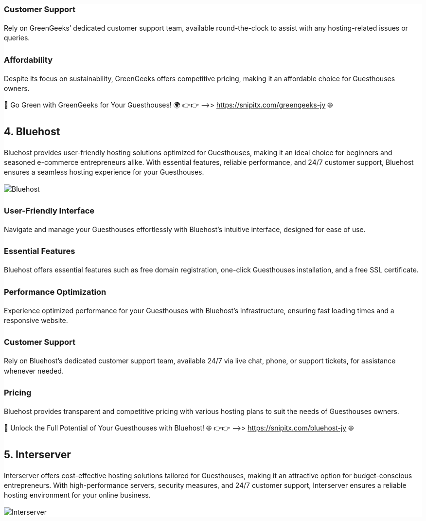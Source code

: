 ### Customer Support
Rely on GreenGeeks’ dedicated customer support team, available round-the-clock to assist with any hosting-related issues or queries.

### Affordability
Despite its focus on sustainability, GreenGeeks offers competitive pricing, making it an affordable choice for Guesthouses owners.

🌿 Go Green with GreenGeeks for Your Guesthouses! 🌍
👉👉 -->> https://snipitx.com/greengeeks-jy 🌐

## 4. Bluehost

Bluehost provides user-friendly hosting solutions optimized for Guesthouses, making it an ideal choice for beginners and seasoned e-commerce entrepreneurs alike. With essential features, reliable performance, and 24/7 customer support, Bluehost ensures a seamless hosting experience for your Guesthouses.

![Bluehost](https://i.imgur.com/PasFF9E.jpeg "Bluehost Hosting")

### User-Friendly Interface
Navigate and manage your Guesthouses effortlessly with Bluehost’s intuitive interface, designed for ease of use.

### Essential Features
Bluehost offers essential features such as free domain registration, one-click Guesthouses installation, and a free SSL certificate.

### Performance Optimization
Experience optimized performance for your Guesthouses with Bluehost’s infrastructure, ensuring fast loading times and a responsive website.

### Customer Support
Rely on Bluehost’s dedicated customer support team, available 24/7 via live chat, phone, or support tickets, for assistance whenever needed.

### Pricing
Bluehost provides transparent and competitive pricing with various hosting plans to suit the needs of Guesthouses owners.

🚀 Unlock the Full Potential of Your Guesthouses with Bluehost! 🌐
👉👉 -->> https://snipitx.com/bluehost-jy 🌐

## 5. Interserver

Interserver offers cost-effective hosting solutions tailored for Guesthouses, making it an attractive option for budget-conscious entrepreneurs. With high-performance servers, security measures, and 24/7 customer support, Interserver ensures a reliable hosting environment for your online business.

![Interserver](https://i.imgur.com/OM5dOEW.jpeg "Interserver Hosting")
